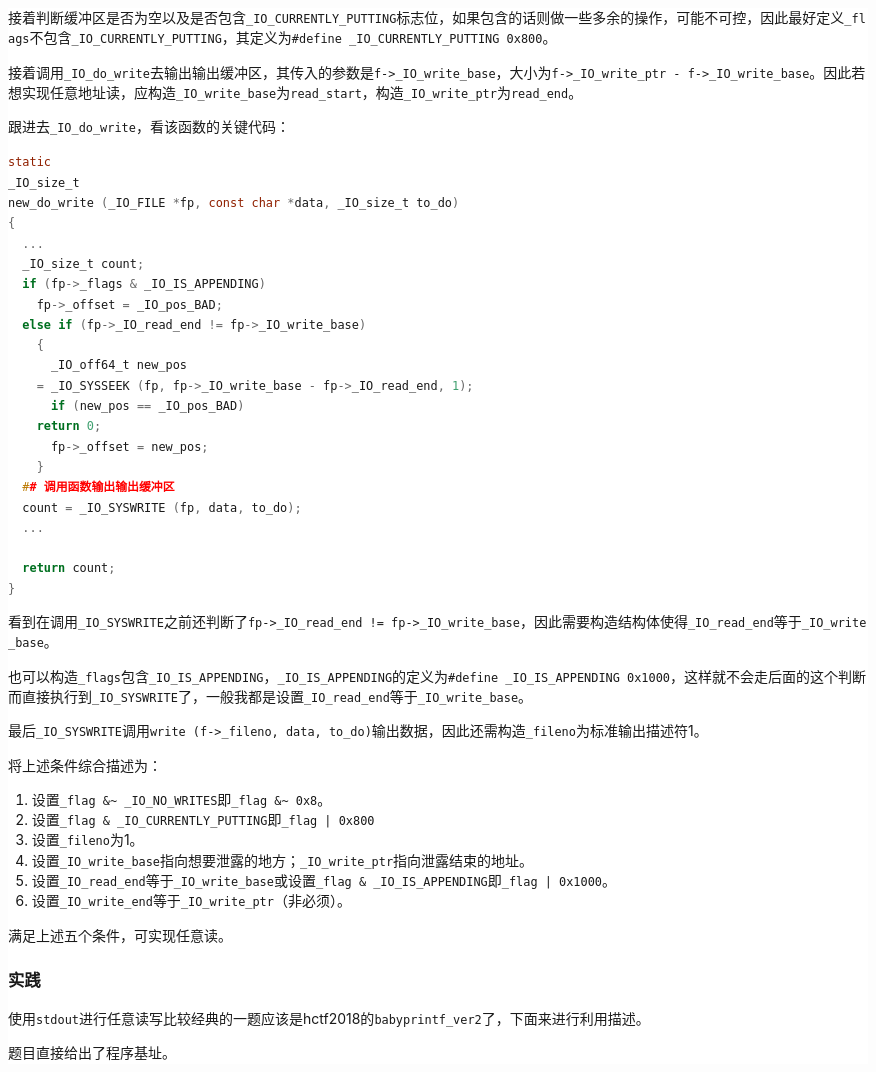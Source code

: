 接着判断缓冲区是否为空以及是否包含`_IO_CURRENTLY_PUTTING`标志位，如果包含的话则做一些多余的操作，可能不可控，因此最好定义`_flags`不包含`_IO_CURRENTLY_PUTTING`，其定义为`#define _IO_CURRENTLY_PUTTING 0x800`。

接着调用`_IO_do_write`去输出输出缓冲区，其传入的参数是`f->_IO_write_base`，大小为`f->_IO_write_ptr - f->_IO_write_base`。因此若想实现任意地址读，应构造`_IO_write_base`为`read_start`，构造`_IO_write_ptr`为`read_end`。

跟进去`_IO_do_write`，看该函数的关键代码：
```c
static
_IO_size_t
new_do_write (_IO_FILE *fp, const char *data, _IO_size_t to_do)
{
  ...
  _IO_size_t count;
  if (fp->_flags & _IO_IS_APPENDING)
    fp->_offset = _IO_pos_BAD;
  else if (fp->_IO_read_end != fp->_IO_write_base)
    {
      _IO_off64_t new_pos
    = _IO_SYSSEEK (fp, fp->_IO_write_base - fp->_IO_read_end, 1);
      if (new_pos == _IO_pos_BAD)
    return 0;
      fp->_offset = new_pos;
    }
  ## 调用函数输出输出缓冲区
  count = _IO_SYSWRITE (fp, data, to_do);
  ...
  
  return count;
}
```
看到在调用`_IO_SYSWRITE`之前还判断了`fp->_IO_read_end != fp->_IO_write_base`，因此需要构造结构体使得`_IO_read_end`等于`_IO_write_base`。

也可以构造`_flags`包含`_IO_IS_APPENDING`，`_IO_IS_APPENDING`的定义为`#define _IO_IS_APPENDING 0x1000`，这样就不会走后面的这个判断而直接执行到`_IO_SYSWRITE`了，一般我都是设置`_IO_read_end`等于`_IO_write_base`。

最后`_IO_SYSWRITE`调用`write (f->_fileno, data, to_do)`输出数据，因此还需构造`_fileno`为标准输出描述符1。

将上述条件综合描述为：

1. 设置`_flag &~ _IO_NO_WRITES`即`_flag &~ 0x8`。
2. 设置`_flag & _IO_CURRENTLY_PUTTING`即`_flag | 0x800`
3. 设置`_fileno`为1。
4. 设置`_IO_write_base`指向想要泄露的地方；`_IO_write_ptr`指向泄露结束的地址。
5. 设置`_IO_read_end`等于`_IO_write_base`或设置`_flag & _IO_IS_APPENDING`即`_flag | 0x1000`。
6. 设置`_IO_write_end`等于`_IO_write_ptr`（非必须）。

 满足上述五个条件，可实现任意读。

### 实践

使用`stdout`进行任意读写比较经典的一题应该是hctf2018的`babyprintf_ver2`了，下面来进行利用描述。

题目直接给出了程序基址。
